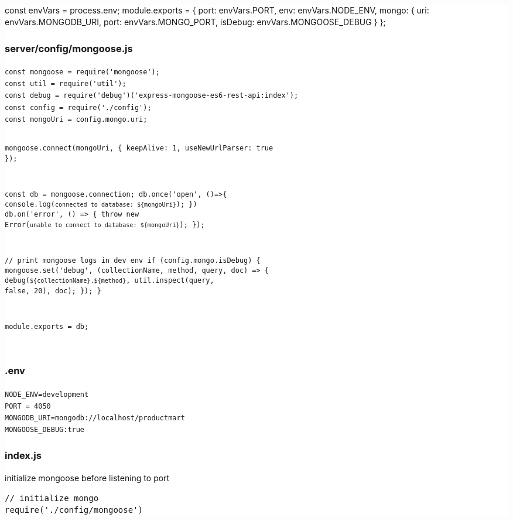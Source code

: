 const envVars = process.env;
module.exports = {
 port: envVars.PORT,
 env: envVars.NODE_ENV,
 mongo: {
   uri: envVars.MONGODB_URI,
   port: envVars.MONGO_PORT,
   isDebug: envVars.MONGOOSE_DEBUG
 }
};
</code></pre>
<p></p>
<p></p>
<h3><a href="https://gist.github.com/rupeshtiwari/533ae85655816b58386f7bd1e94df8a9#serverconfigmongoosejs"></a>server/config/mongoose.js</h3>
<p></p>
<p></p>
<pre class="wp-block-code"><code>const mongoose = require('mongoose');
const util = require('util');
const debug = require('debug')('express-mongoose-es6-rest-api:index');
const config = require('./config');
const mongoUri = config.mongo.uri;

mongoose.connect(mongoUri, { keepAlive: 1, useNewUrlParser: true });

const db = mongoose.connection;
db.once('open', ()=>{
    console.log(`connected to database: ${mongoUri}`);
})
db.on('error', () => {
  throw new Error(`unable to connect to database: ${mongoUri}`);
});

// print mongoose logs in dev env
if (config.mongo.isDebug) {
  mongoose.set('debug', (collectionName, method, query, doc) => {
    debug(`${collectionName}.${method}`, util.inspect(query, false, 20), doc);
  });
}


module.exports = db;

</code></pre>
<p></p>
<p></p>
<h3><a href="https://gist.github.com/rupeshtiwari/533ae85655816b58386f7bd1e94df8a9#env"></a>.env</h3>
<p></p>
<p></p>
<pre class="wp-block-code"><code>NODE_ENV=development
PORT = 4050
MONGODB_URI=mongodb://localhost/productmart
MONGOOSE_DEBUG:true
</code></pre>
<p></p>
<p></p>
<h3><a href="https://gist.github.com/rupeshtiwari/533ae85655816b58386f7bd1e94df8a9#indexjs"></a>index.js</h3>
<p></p>
<p></p>
<p>initialize mongoose before listening to port</p>
<p></p>
<p></p>
<pre class="wp-block-preformatted">// initialize mongo
require('./config/mongoose')</pre>